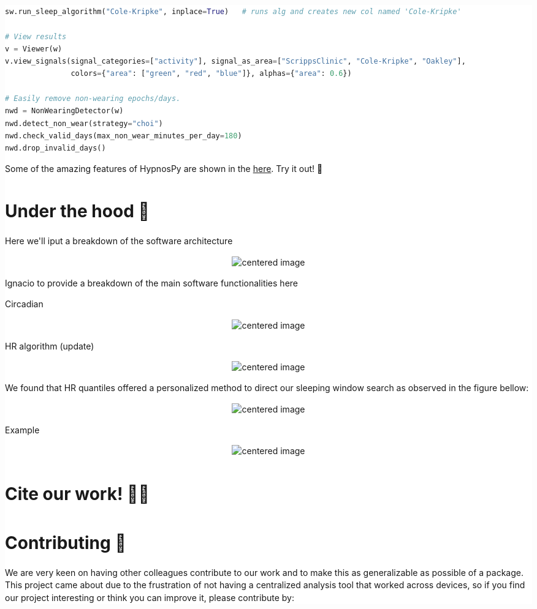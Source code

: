 ```python
sw.run_sleep_algorithm("Cole-Kripke", inplace=True)   # runs alg and creates new col named 'Cole-Kripke'

# View results
v = Viewer(w)
v.view_signals(signal_categories=["activity"], signal_as_area=["ScrippsClinic", "Cole-Kripke", "Oakley"],
               colors={"area": ["green", "red", "blue"]}, alphas={"area": 0.6})

# Easily remove non-wearing epochs/days.
nwd = NonWearingDetector(w)
nwd.detect_non_wear(strategy="choi")
nwd.check_valid_days(max_non_wear_minutes_per_day=180)
nwd.drop_invalid_days()

```
Some of the amazing features of HypnosPy are shown in the [here](https://github.com/ippozuelo/HypnosPy/blob/master/mdpi_sensors/).
Try it out! :test_tube:


# Under the hood :mag_right:

Here we'll iput a breakdown of the software architecture

<p style="text-align:center;"><img src ="docs/SoftwareArchitecture.png" width = "550" alt="centered image"></p>

Ignacio to provide a breakdown of the main software functionalities here

Circadian

<p style="text-align:center;"><img src ="docs/Circadian.png" width = "550" alt="centered image"></p>


HR algorithm (update)
<p style="text-align:center;"><img src ="docs/HRdescriptioncropped.png" width = "650" alt="centered image"></p>

We found that HR quantiles offered a personalized method to direct our sleeping window search as observed in the figure bellow:
<p style="text-align:center;"><img src ="docs/HRCDF.png" width = "550" alt="centered image"></p>

Example

<p style="text-align:center;"><img src ="docs/examplesubject.png" width = "550" alt="centered image"></p>



# Cite our work! :memo::pencil:

# Contributing :handshake:
We are very keen on having other colleagues contribute to our work and to make this as generalizable as possible of a package.
This project came about due to the frustration of not having a centralized analysis tool that worked across devices, so if you
find our project interesting or think you can improve it, please contribute by:
